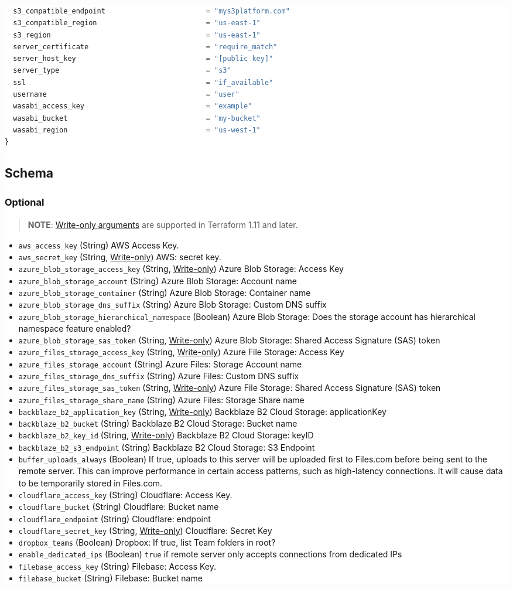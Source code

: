 ```terraform
  s3_compatible_endpoint                        = "mys3platform.com"
  s3_compatible_region                          = "us-east-1"
  s3_region                                     = "us-east-1"
  server_certificate                            = "require_match"
  server_host_key                               = "[public key]"
  server_type                                   = "s3"
  ssl                                           = "if_available"
  username                                      = "user"
  wasabi_access_key                             = "example"
  wasabi_bucket                                 = "my-bucket"
  wasabi_region                                 = "us-west-1"
}
```


## Schema

### Optional

> **NOTE**: [Write-only arguments](https://developer.hashicorp.com/terraform/language/resources/ephemeral#write-only-arguments) are supported in Terraform 1.11 and later.

- `aws_access_key` (String) AWS Access Key.
- `aws_secret_key` (String, [Write-only](https://developer.hashicorp.com/terraform/language/resources/ephemeral#write-only-arguments)) AWS: secret key.
- `azure_blob_storage_access_key` (String, [Write-only](https://developer.hashicorp.com/terraform/language/resources/ephemeral#write-only-arguments)) Azure Blob Storage: Access Key
- `azure_blob_storage_account` (String) Azure Blob Storage: Account name
- `azure_blob_storage_container` (String) Azure Blob Storage: Container name
- `azure_blob_storage_dns_suffix` (String) Azure Blob Storage: Custom DNS suffix
- `azure_blob_storage_hierarchical_namespace` (Boolean) Azure Blob Storage: Does the storage account has hierarchical namespace feature enabled?
- `azure_blob_storage_sas_token` (String, [Write-only](https://developer.hashicorp.com/terraform/language/resources/ephemeral#write-only-arguments)) Azure Blob Storage: Shared Access Signature (SAS) token
- `azure_files_storage_access_key` (String, [Write-only](https://developer.hashicorp.com/terraform/language/resources/ephemeral#write-only-arguments)) Azure File Storage: Access Key
- `azure_files_storage_account` (String) Azure Files: Storage Account name
- `azure_files_storage_dns_suffix` (String) Azure Files: Custom DNS suffix
- `azure_files_storage_sas_token` (String, [Write-only](https://developer.hashicorp.com/terraform/language/resources/ephemeral#write-only-arguments)) Azure File Storage: Shared Access Signature (SAS) token
- `azure_files_storage_share_name` (String) Azure Files:  Storage Share name
- `backblaze_b2_application_key` (String, [Write-only](https://developer.hashicorp.com/terraform/language/resources/ephemeral#write-only-arguments)) Backblaze B2 Cloud Storage: applicationKey
- `backblaze_b2_bucket` (String) Backblaze B2 Cloud Storage: Bucket name
- `backblaze_b2_key_id` (String, [Write-only](https://developer.hashicorp.com/terraform/language/resources/ephemeral#write-only-arguments)) Backblaze B2 Cloud Storage: keyID
- `backblaze_b2_s3_endpoint` (String) Backblaze B2 Cloud Storage: S3 Endpoint
- `buffer_uploads_always` (Boolean) If true, uploads to this server will be uploaded first to Files.com before being sent to the remote server. This can improve performance in certain access patterns, such as high-latency connections.  It will cause data to be temporarily stored in Files.com.
- `cloudflare_access_key` (String) Cloudflare: Access Key.
- `cloudflare_bucket` (String) Cloudflare: Bucket name
- `cloudflare_endpoint` (String) Cloudflare: endpoint
- `cloudflare_secret_key` (String, [Write-only](https://developer.hashicorp.com/terraform/language/resources/ephemeral#write-only-arguments)) Cloudflare: Secret Key
- `dropbox_teams` (Boolean) Dropbox: If true, list Team folders in root?
- `enable_dedicated_ips` (Boolean) `true` if remote server only accepts connections from dedicated IPs
- `filebase_access_key` (String) Filebase: Access Key.
- `filebase_bucket` (String) Filebase: Bucket name